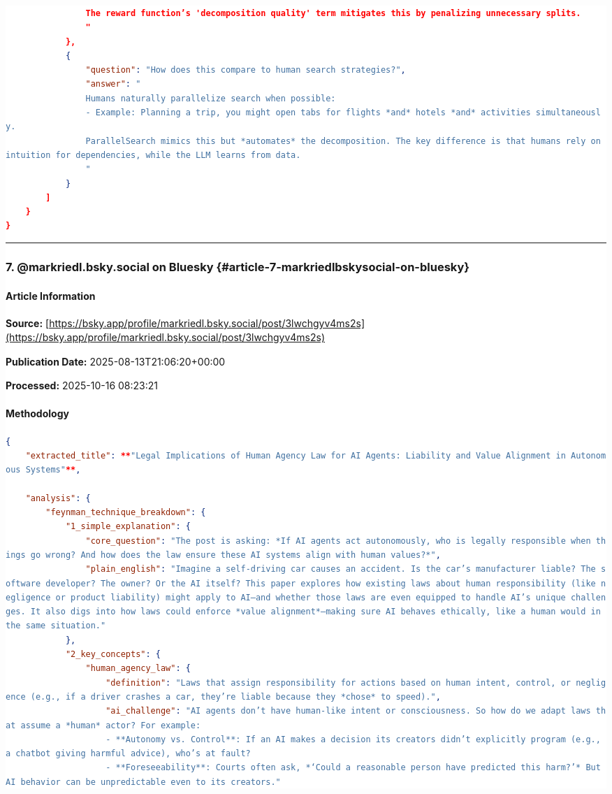 ```json
                The reward function’s 'decomposition quality' term mitigates this by penalizing unnecessary splits.
                "
            },
            {
                "question": "How does this compare to human search strategies?",
                "answer": "
                Humans naturally parallelize search when possible:
                - Example: Planning a trip, you might open tabs for flights *and* hotels *and* activities simultaneously.
                ParallelSearch mimics this but *automates* the decomposition. The key difference is that humans rely on intuition for dependencies, while the LLM learns from data.
                "
            }
        ]
    }
}
```


---

### 7. @markriedl.bsky.social on Bluesky {#article-7-markriedlbskysocial-on-bluesky}

#### Article Information

**Source:** [https://bsky.app/profile/markriedl.bsky.social/post/3lwchgyv4ms2s](https://bsky.app/profile/markriedl.bsky.social/post/3lwchgyv4ms2s)

**Publication Date:** 2025-08-13T21:06:20+00:00

**Processed:** 2025-10-16 08:23:21

#### Methodology

```json
{
    "extracted_title": **"Legal Implications of Human Agency Law for AI Agents: Liability and Value Alignment in Autonomous Systems"**,

    "analysis": {
        "feynman_technique_breakdown": {
            "1_simple_explanation": {
                "core_question": "The post is asking: *If AI agents act autonomously, who is legally responsible when things go wrong? And how does the law ensure these AI systems align with human values?*",
                "plain_english": "Imagine a self-driving car causes an accident. Is the car’s manufacturer liable? The software developer? The owner? Or the AI itself? This paper explores how existing laws about human responsibility (like negligence or product liability) might apply to AI—and whether those laws are even equipped to handle AI’s unique challenges. It also digs into how laws could enforce *value alignment*—making sure AI behaves ethically, like a human would in the same situation."
            },
            "2_key_concepts": {
                "human_agency_law": {
                    "definition": "Laws that assign responsibility for actions based on human intent, control, or negligence (e.g., if a driver crashes a car, they’re liable because they *chose* to speed).",
                    "ai_challenge": "AI agents don’t have human-like intent or consciousness. So how do we adapt laws that assume a *human* actor? For example:
                    - **Autonomy vs. Control**: If an AI makes a decision its creators didn’t explicitly program (e.g., a chatbot giving harmful advice), who’s at fault?
                    - **Foreseeability**: Courts often ask, *‘Could a reasonable person have predicted this harm?’* But AI behavior can be unpredictable even to its creators."
```